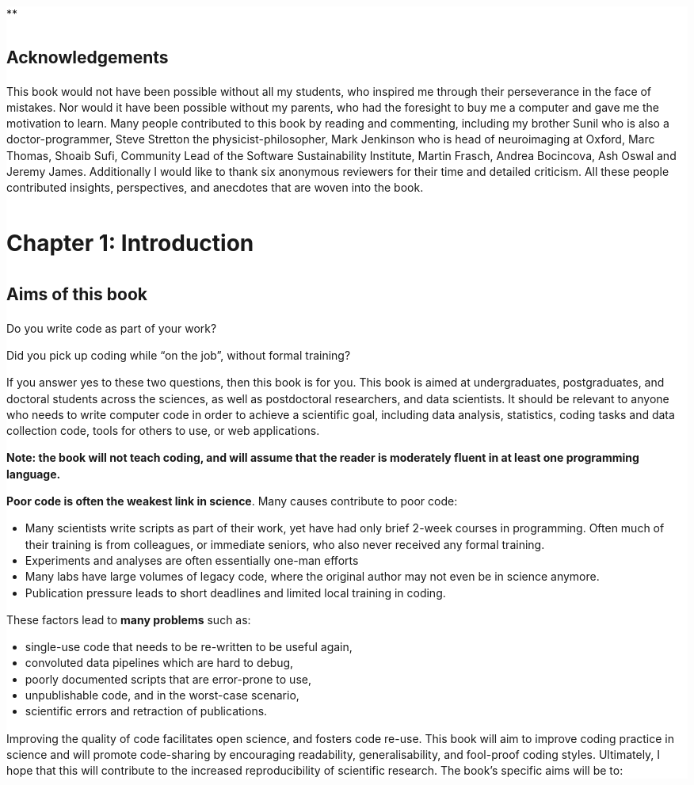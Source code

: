 **

## Acknowledgements

This book would not have been possible without all my students, who inspired me through their perseverance in the face of mistakes. Nor would it have been possible without my parents, who had the foresight to buy me a computer and gave me the motivation to learn. Many people contributed to this book by reading and commenting, including my brother Sunil who is also a doctor-programmer, Steve Stretton the physicist-philosopher, Mark Jenkinson who is head of neuroimaging at Oxford, Marc Thomas, Shoaib Sufi, Community Lead of the Software Sustainability Institute, Martin Frasch, Andrea Bocincova, Ash Oswal and Jeremy James. Additionally I would like to thank six anonymous reviewers for their time and detailed criticism. All these people contributed insights, perspectives, and anecdotes that are woven into the book.

# Chapter 1: Introduction

## Aims of this book

Do you write code as part of your work?

Did you pick up coding while “on the job”, without formal training?

If you answer yes to these two questions, then this book is for you. This book is aimed at undergraduates, postgraduates, and doctoral students across the sciences, as well as postdoctoral researchers, and data scientists. It should be relevant to anyone who needs to write computer code in order to achieve a scientific goal, including data analysis, statistics, coding tasks and data collection code, tools for others to use, or web applications.

**Note: the book will not teach coding, and will assume that the reader is moderately fluent in at least one programming language.**

**Poor code is often the weakest link in science**. Many causes contribute to poor code:

-   Many scientists write scripts as part of their work, yet have had only brief 2-week courses in programming. Often much of their training is from colleagues, or immediate seniors, who also never received any formal training.
-   Experiments and analyses are often essentially one-man efforts
-   Many labs have large volumes of legacy code, where the original author may not even be in science anymore.
-   Publication pressure leads to short deadlines and limited local training in coding.

These factors lead to **many problems** such as:

-   single-use code that needs to be re-written to be useful again,
-   convoluted data pipelines which are hard to debug,
-   poorly documented scripts that are error-prone to use,
-   unpublishable code, and in the worst-case scenario,
-   scientific errors and retraction of publications.

Improving the quality of code facilitates open science, and fosters code re-use. This book will aim to improve coding practice in science and will promote code-sharing by encouraging readability, generalisability, and fool-proof coding styles. Ultimately, I hope that this will contribute to the increased reproducibility of scientific research. The book’s specific aims will be to:
